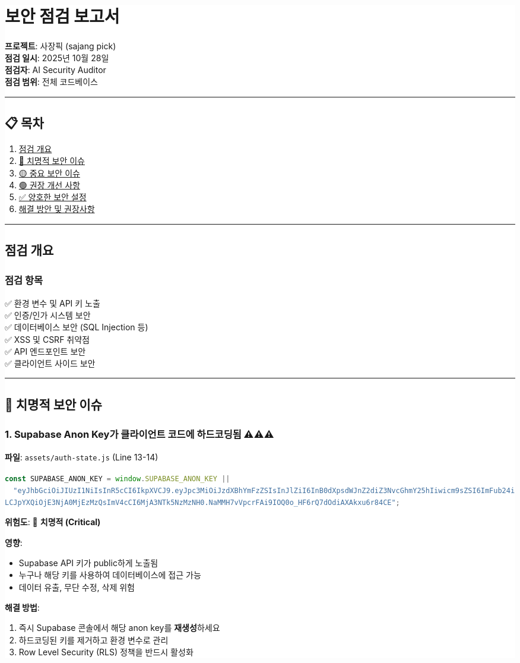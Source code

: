 # 보안 점검 보고서
**프로젝트**: 사장픽 (sajang pick)  
**점검 일시**: 2025년 10월 28일  
**점검자**: AI Security Auditor  
**점검 범위**: 전체 코드베이스

---

## 📋 목차
1. [점검 개요](#점검-개요)
2. [🔴 치명적 보안 이슈](#-치명적-보안-이슈)
3. [🟡 중요 보안 이슈](#-중요-보안-이슈)
4. [🟢 권장 개선 사항](#-권장-개선-사항)
5. [✅ 양호한 보안 설정](#-양호한-보안-설정)
6. [해결 방안 및 권장사항](#해결-방안-및-권장사항)

---

## 점검 개요

### 점검 항목
✅ 환경 변수 및 API 키 노출  
✅ 인증/인가 시스템 보안  
✅ 데이터베이스 보안 (SQL Injection 등)  
✅ XSS 및 CSRF 취약점  
✅ API 엔드포인트 보안  
✅ 클라이언트 사이드 보안  

---

## 🔴 치명적 보안 이슈

### 1. **Supabase Anon Key가 클라이언트 코드에 하드코딩됨** ⚠️⚠️⚠️
**파일**: `assets/auth-state.js` (Line 13-14)

```javascript
const SUPABASE_ANON_KEY = window.SUPABASE_ANON_KEY ||
  "eyJhbGciOiJIUzI1NiIsInR5cCI6IkpXVCJ9.eyJpc3MiOiJzdXBhYmFzZSIsInJlZiI6InB0dXpsdWJnZ2diZ3NvcGhmY25hIiwicm9sZSI6ImFub24iLCJpYXQiOjE3NjA0MjEzMzQsImV4cCI6MjA3NTk5NzMzNH0.NaMMH7vVpcrFAi9IOQ0o_HF6rQ7dOdiAXAkxu6r84CE";
```

**위험도**: 🔴 **치명적 (Critical)**

**영향**:
- Supabase API 키가 public하게 노출됨
- 누구나 해당 키를 사용하여 데이터베이스에 접근 가능
- 데이터 유출, 무단 수정, 삭제 위험

**해결 방법**:
1. 즉시 Supabase 콘솔에서 해당 anon key를 **재생성**하세요
2. 하드코딩된 키를 제거하고 환경 변수로 관리
3. Row Level Security (RLS) 정책을 반드시 활성화
